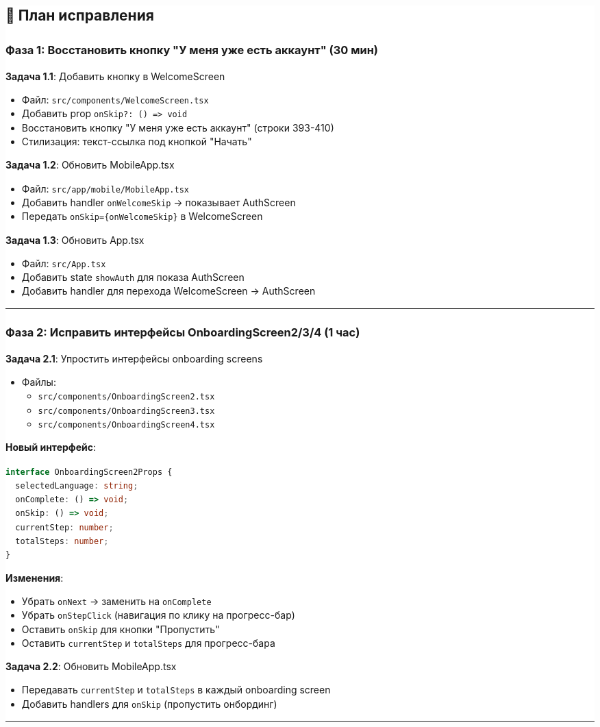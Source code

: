 
## 🎯 План исправления

### Фаза 1: Восстановить кнопку "У меня уже есть аккаунт" (30 мин)

**Задача 1.1**: Добавить кнопку в WelcomeScreen
- Файл: `src/components/WelcomeScreen.tsx`
- Добавить prop `onSkip?: () => void`
- Восстановить кнопку "У меня уже есть аккаунт" (строки 393-410)
- Стилизация: текст-ссылка под кнопкой "Начать"

**Задача 1.2**: Обновить MobileApp.tsx
- Файл: `src/app/mobile/MobileApp.tsx`
- Добавить handler `onWelcomeSkip` → показывает AuthScreen
- Передать `onSkip={onWelcomeSkip}` в WelcomeScreen

**Задача 1.3**: Обновить App.tsx
- Файл: `src/App.tsx`
- Добавить state `showAuth` для показа AuthScreen
- Добавить handler для перехода WelcomeScreen → AuthScreen

---

### Фаза 2: Исправить интерфейсы OnboardingScreen2/3/4 (1 час)

**Задача 2.1**: Упростить интерфейсы onboarding screens
- Файлы: 
  - `src/components/OnboardingScreen2.tsx`
  - `src/components/OnboardingScreen3.tsx`
  - `src/components/OnboardingScreen4.tsx`

**Новый интерфейс**:
```typescript
interface OnboardingScreen2Props {
  selectedLanguage: string;
  onComplete: () => void;
  onSkip: () => void;
  currentStep: number;
  totalSteps: number;
}
```

**Изменения**:
- Убрать `onNext` → заменить на `onComplete`
- Убрать `onStepClick` (навигация по клику на прогресс-бар)
- Оставить `onSkip` для кнопки "Пропустить"
- Оставить `currentStep` и `totalSteps` для прогресс-бара

**Задача 2.2**: Обновить MobileApp.tsx
- Передавать `currentStep` и `totalSteps` в каждый onboarding screen
- Добавить handlers для `onSkip` (пропустить онбординг)

---